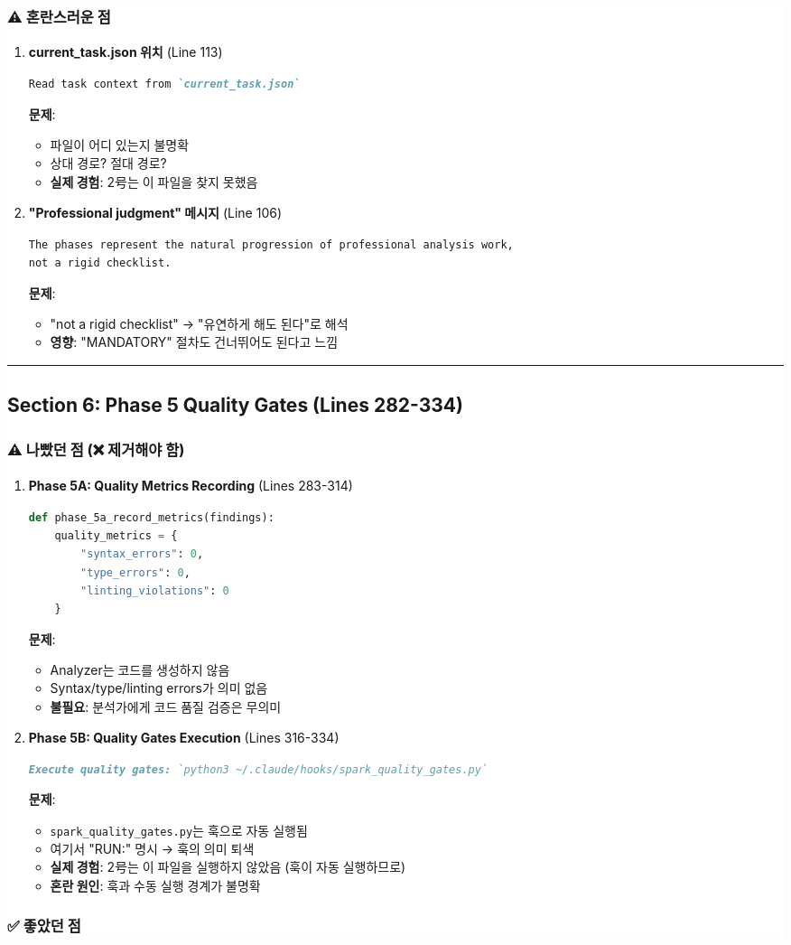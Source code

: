 ### ⚠️ 혼란스러운 점

1. **current_task.json 위치** (Line 113)
   ```markdown
   Read task context from `current_task.json`
   ```

   **문제**:
   - 파일이 어디 있는지 불명확
   - 상대 경로? 절대 경로?
   - **실제 경험**: 2号는 이 파일을 찾지 못했음

2. **"Professional judgment" 메시지** (Line 106)
   ```markdown
   The phases represent the natural progression of professional analysis work,
   not a rigid checklist.
   ```

   **문제**:
   - "not a rigid checklist" → "유연하게 해도 된다"로 해석
   - **영향**: "MANDATORY" 절차도 건너뛰어도 된다고 느낌

---

## Section 6: Phase 5 Quality Gates (Lines 282-334)

### ⚠️ 나빴던 점 (❌ 제거해야 함)

1. **Phase 5A: Quality Metrics Recording** (Lines 283-314)
   ```python
   def phase_5a_record_metrics(findings):
       quality_metrics = {
           "syntax_errors": 0,
           "type_errors": 0,
           "linting_violations": 0
       }
   ```

   **문제**:
   - Analyzer는 코드를 생성하지 않음
   - Syntax/type/linting errors가 의미 없음
   - **불필요**: 분석가에게 코드 품질 검증은 무의미

2. **Phase 5B: Quality Gates Execution** (Lines 316-334)
   ```markdown
   Execute quality gates: `python3 ~/.claude/hooks/spark_quality_gates.py`
   ```

   **문제**:
   - `spark_quality_gates.py`는 훅으로 자동 실행됨
   - 여기서 "RUN:" 명시 → 훅의 의미 퇴색
   - **실제 경험**: 2号는 이 파일을 실행하지 않았음 (훅이 자동 실행하므로)
   - **혼란 원인**: 훅과 수동 실행 경계가 불명확

### ✅ 좋았던 점
